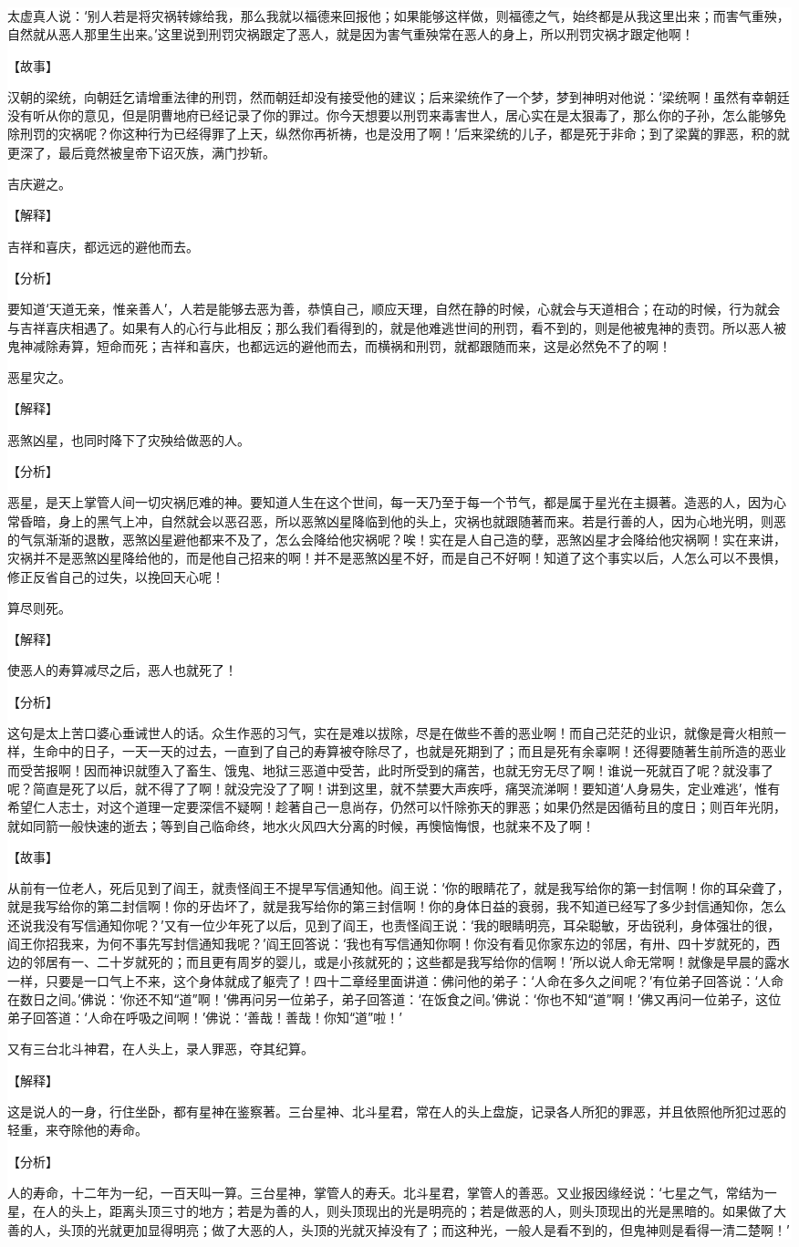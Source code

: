 太虚真人说：‘别人若是将灾祸转嫁给我，那么我就以福德来回报他；如果能够这样做，则福德之气，始终都是从我这里出来；而害气重殃，自然就从恶人那里生出来。’这里说到刑罚灾祸跟定了恶人，就是因为害气重殃常在恶人的身上，所以刑罚灾祸才跟定他啊！
 
【故事】
 
汉朝的梁统，向朝廷乞请增重法律的刑罚，然而朝廷却没有接受他的建议；后来梁统作了一个梦，梦到神明对他说：‘梁统啊！虽然有幸朝廷没有听从你的意见，但是阴曹地府已经记录了你的罪过。你今天想要以刑罚来毒害世人，居心实在是太狠毒了，那么你的子孙，怎么能够免除刑罚的灾祸呢？你这种行为已经得罪了上天，纵然你再祈祷，也是没用了啊！’后来梁统的儿子，都是死于非命；到了梁冀的罪恶，积的就更深了，最后竟然被皇帝下诏灭族，满门抄斩。
 
吉庆避之。
 
【解释】
 
吉祥和喜庆，都远远的避他而去。
 
【分析】
 
要知道‘天道无亲，惟亲善人’，人若是能够去恶为善，恭慎自己，顺应天理，自然在静的时候，心就会与天道相合；在动的时候，行为就会与吉祥喜庆相遇了。如果有人的心行与此相反；那么我们看得到的，就是他难逃世间的刑罚，看不到的，则是他被鬼神的责罚。所以恶人被鬼神减除寿算，短命而死；吉祥和喜庆，也都远远的避他而去，而横祸和刑罚，就都跟随而来，这是必然免不了的啊！
 
恶星灾之。
 
【解释】
 
恶煞凶星，也同时降下了灾殃给做恶的人。
 
【分析】
 
恶星，是天上掌管人间一切灾祸厄难的神。要知道人生在这个世间，每一天乃至于每一个节气，都是属于星光在主摄著。造恶的人，因为心常昏暗，身上的黑气上冲，自然就会以恶召恶，所以恶煞凶星降临到他的头上，灾祸也就跟随著而来。若是行善的人，因为心地光明，则恶的气氛渐渐的退散，恶煞凶星避他都来不及了，怎么会降给他灾祸呢？唉！实在是人自己造的孽，恶煞凶星才会降给他灾祸啊！实在来讲，灾祸并不是恶煞凶星降给他的，而是他自己招来的啊！并不是恶煞凶星不好，而是自己不好啊！知道了这个事实以后，人怎么可以不畏惧，修正反省自己的过失，以挽回天心呢！
 
算尽则死。
 
【解释】
 
使恶人的寿算减尽之后，恶人也就死了！
 
【分析】
 
这句是太上苦口婆心垂诫世人的话。众生作恶的习气，实在是难以拔除，尽是在做些不善的恶业啊！而自己茫茫的业识，就像是膏火相煎一样，生命中的日子，一天一天的过去，一直到了自己的寿算被夺除尽了，也就是死期到了；而且是死有余辜啊！还得要随著生前所造的恶业而受苦报啊！因而神识就堕入了畜生、饿鬼、地狱三恶道中受苦，此时所受到的痛苦，也就无穷无尽了啊！谁说一死就百了呢？就没事了呢？简直是死了以后，就不得了了啊！就没完没了了啊！讲到这里，就不禁要大声疾呼，痛哭流涕啊！要知道‘人身易失，定业难逃’，惟有希望仁人志士，对这个道理一定要深信不疑啊！趁著自己一息尚存，仍然可以忏除弥天的罪恶；如果仍然是因循茍且的度日；则百年光阴，就如同箭一般快速的逝去；等到自己临命终，地水火风四大分离的时候，再懊恼悔恨，也就来不及了啊！
 
【故事】
 
从前有一位老人，死后见到了阎王，就责怪阎王不提早写信通知他。阎王说：‘你的眼睛花了，就是我写给你的第一封信啊！你的耳朵聋了，就是我写给你的第二封信啊！你的牙齿坏了，就是我写给你的第三封信啊！你的身体日益的衰弱，我不知道已经写了多少封信通知你，怎么还说我没有写信通知你呢？’又有一位少年死了以后，见到了阎王，也责怪阎王说：‘我的眼睛明亮，耳朵聪敏，牙齿锐利，身体强壮的很，阎王你招我来，为何不事先写封信通知我呢？’阎王回答说：‘我也有写信通知你啊！你没有看见你家东边的邻居，有卅、四十岁就死的，西边的邻居有一、二十岁就死的；而且更有周岁的婴儿，或是小孩就死的；这些都是我写给你的信啊！’所以说人命无常啊！就像是早晨的露水一样，只要是一口气上不来，这个身体就成了躯壳了！四十二章经里面讲道：佛问他的弟子：‘人命在多久之间呢？’有位弟子回答说：‘人命在数日之间。’佛说：‘你还不知“道”啊！’佛再问另一位弟子，弟子回答道：‘在饭食之间。’佛说：‘你也不知“道”啊！’佛又再问一位弟子，这位弟子回答道：‘人命在呼吸之间啊！’佛说：‘善哉！善哉！你知“道”啦！’
 
又有三台北斗神君，在人头上，录人罪恶，夺其纪算。
 
【解释】
 
这是说人的一身，行住坐卧，都有星神在鉴察著。三台星神、北斗星君，常在人的头上盘旋，记录各人所犯的罪恶，并且依照他所犯过恶的轻重，来夺除他的寿命。
 
【分析】
 
人的寿命，十二年为一纪，一百天叫一算。三台星神，掌管人的寿夭。北斗星君，掌管人的善恶。又业报因缘经说：‘七星之气，常结为一星，在人的头上，距离头顶三寸的地方；若是为善的人，则头顶现出的光是明亮的；若是做恶的人，则头顶现出的光是黑暗的。如果做了大善的人，头顶的光就更加显得明亮；做了大恶的人，头顶的光就灭掉没有了；而这种光，一般人是看不到的，但鬼神则是看得一清二楚啊！’
 